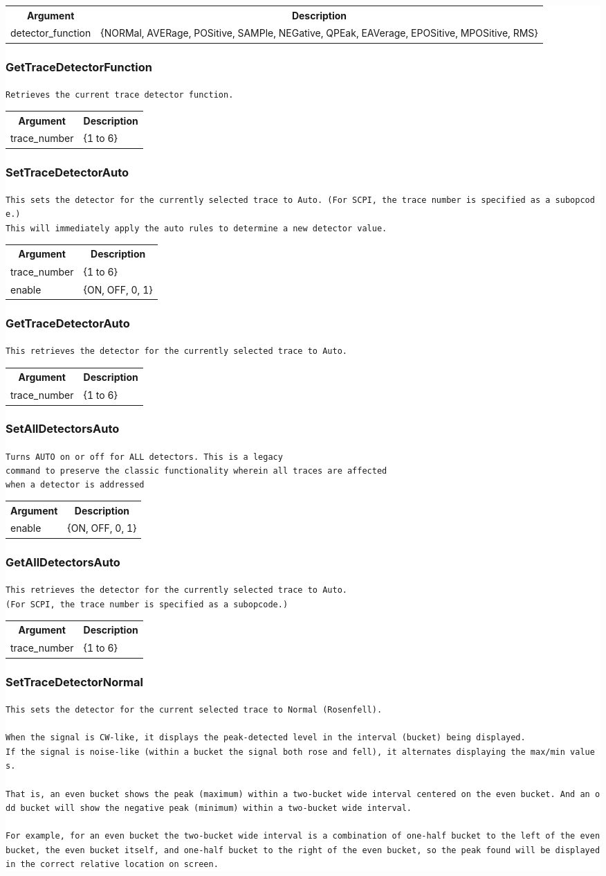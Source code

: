 <table><tr><th>Argument</th><th>Description</th></tr>
<tr><td>detector_function</td><td>{NORMal, AVERage, POSitive, SAMPle, NEGative, QPEak, EAVerage, EPOSitive, MPOSitive, RMS}</tr></td></table>

### GetTraceDetectorFunction
```
Retrieves the current trace detector function.
```

<table><tr><th>Argument</th><th>Description</th></tr>
<tr><td>trace_number</td><td>{1 to 6}</tr></td></table>

### SetTraceDetectorAuto
```
This sets the detector for the currently selected trace to Auto. (For SCPI, the trace number is specified as a subopcode.) 
This will immediately apply the auto rules to determine a new detector value.
```

<table><tr><th>Argument</th><th>Description</th></tr>
<tr><td>trace_number</td><td>{1 to 6}</tr></td>
<tr><td>enable</td><td>{ON, OFF, 0, 1}</tr></td></table>

### GetTraceDetectorAuto
```
This retrieves the detector for the currently selected trace to Auto.
```

<table><tr><th>Argument</th><th>Description</th></tr>
<tr><td>trace_number</td><td>{1 to 6}</tr></td></table>

### SetAllDetectorsAuto
```
Turns AUTO on or off for ALL detectors. This is a legacy
command to preserve the classic functionality wherein all traces are affected
when a detector is addressed
```

<table><tr><th>Argument</th><th>Description</th></tr>
<tr><td>enable</td><td>{ON, OFF, 0, 1}</tr></td></table>

### GetAllDetectorsAuto
```
This retrieves the detector for the currently selected trace to Auto. 
(For SCPI, the trace number is specified as a subopcode.) 
```

<table><tr><th>Argument</th><th>Description</th></tr>
<tr><td>trace_number</td><td>{1 to 6}</tr></td></table>

### SetTraceDetectorNormal
```
This sets the detector for the current selected trace to Normal (Rosenfell).

When the signal is CW-like, it displays the peak-detected level in the interval (bucket) being displayed.
If the signal is noise-like (within a bucket the signal both rose and fell), it alternates displaying the max/min values. 

That is, an even bucket shows the peak (maximum) within a two-bucket wide interval centered on the even bucket. And an odd bucket will show the negative peak (minimum) within a two-bucket wide interval. 

For example, for an even bucket the two-bucket wide interval is a combination of one-half bucket to the left of the even bucket, the even bucket itself, and one-half bucket to the right of the even bucket, so the peak found will be displayed in the correct relative location on screen. 
```